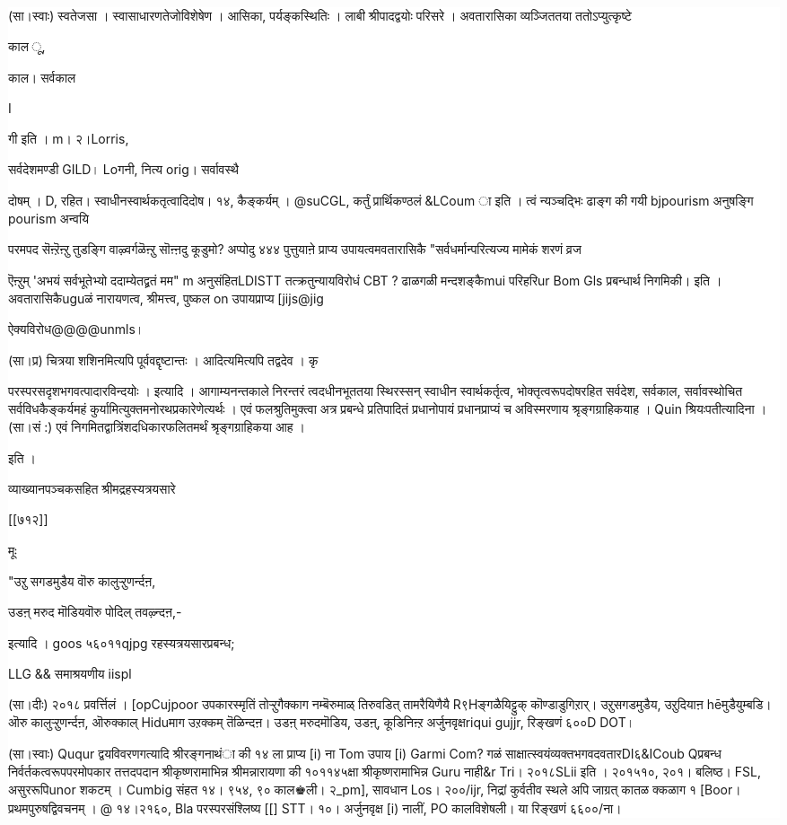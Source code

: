 (सा।स्वाः) स्वतेजसा । स्वासाधारणतेजोविशेषेण । आसिका, पर्यङ्कस्थितिः । लाबी श्रीपादद्वयोः परिसरे । अवतारासिका व्यञ्जिततया ततोऽप्युत्कृष्टे 

काल ू, 

काल। सर्वकाल 

I 

गी इति । m। २।Lorris, 

सर्वदेशमण्डी GILD। Loगनी, नित्य orig। सर्वावस्थै 

दोषम् । D, रहित। स्वाधीनस्वार्थकतृत्वादिदोष। १४, कैङ्कर्यम् । @suCGL, कर्तुं प्रार्थिकण्ठलं &LCoum ा इति । त्वं न्यञ्चद्भिः ढाङ्ग की गयी bjpourism अनुषङ्गि pourism अन्वयि 

परमपद सॆऩ्ऱॆऩ्ऱु तुडङ्गि वाऴ्वर्गळॆऩ्ऱु सॊऩ्ऩदु कूडुमो? अप्पोदु ४४४ पुत्तुयाऩे प्राप्य उपायत्वमवतारासिकै "सर्वधर्मान्परित्यज्य मामेकं शरणं व्रज 

ऎऩ्ऱुम् 'अभयं सर्वभूतेभ्यो ददाम्येतद्व्रतं मम" m अनुसंहितLDISTT तत्क्रतुन्यायविरोधं CBT ? ढाळगळी मन्दशङ्कैmui परिहरिur Bom Gls प्रबन्धार्थ निगमिकी। इति । अवतारासिकैuguळं नारायणत्व, श्रीमत्त्व, पुष्कल on उपायप्राप्य [jijs@jig 

ऐक्यविरोध@@@@unmls। 

(सा।प्र) चित्रया शशिनमित्यपि पूर्ववद्दृष्टान्तः । आदित्यमित्यपि तद्वदेव । कृ 

परस्परसदृशभगवत्पादारविन्दयोः । इत्यादि । आगाम्यनन्तकाले निरन्तरं त्वदधीनभूततया स्थिरस्सन् स्वाधीन स्वार्थकर्तृत्व, भोक्तृत्वरूपदोषरहित सर्वदेश, सर्वकाल, सर्वावस्थोचित सर्वविधकैङ्कर्यमहं कुर्यामित्युक्तमनोरथप्रकारेणेत्यर्थः । एवं फलश्रुतिमुक्त्वा अत्र प्रबन्धे प्रतिपादितं प्रधानोपायं प्रधानप्राप्यं च अविस्मरणाय श्रृङ्गग्राहिकयाह । Quin श्रियःपतीत्यादिना । (सा।सं :) एवं निगमितद्वात्रिंशदधिकारफलितमर्थं श्रृङ्गग्राहिकया आह । 

इति । 

व्याख्यानपञ्चकसहित श्रीमद्रहस्यत्रयसारे 

[[७१२]]

मूः 

"उऱु सगडमुडैय वॊरु कालुऱ्ऱुणर्न्दऩ, 

उडऩ् मरुद मॊडियवॊरु पोदिल् तवऴ्न्दऩ,- 

इत्यादि । goos ५६०११qjpg रहस्यत्रयसारप्रबन्ध; 

LLG && समाश्रयणीय iispl 

(सा।दीः) २०१८ प्रवर्त्तिलं । [opCujpoor उपकारस्मृतिं तोऱ्ऱुगैक्काग नम्बॆरुमाळ् तिरुवडित् तामरैयिणैयै R९Hङ्गळैयिट्टुक् कॊण्डाडुगिऱार्। उऱुसगडमुडैय, उऱुदियाऩ hēमुडैयुम्बडि। ऒरु कालुऱ्ऱुणर्न्दऩ, ऒरुक्काल् Hiduमाग उऱक्कम् तॆळिन्दऩ। उडऩ् मरुदमॊडिय, उडऩ्, कूडिनिऩ्ऱ अर्जुनवृक्षriqui gujjr, रिङ्खणं ६००D DOT। 

(सा।स्वाः) Ququr द्वयविवरणगत्यादि श्रीरङ्गनाथंा की १४ ला प्राप्य [i) ना Tom उपाय [i) Garmi Com? गळं साक्षात्स्वयंव्यक्तभगवदवतारDI६&ICoub Qप्रबन्ध निर्वर्तकत्वरूपपरमोपकार तत्तदपदान श्रीकृष्णरामाभिन्न श्रीमन्नारायणा की १०११४५क्षा श्रीकृष्णरामाभिन्न Guru नाही&r Tri। २०१८SLii इति । २०१५१०, २०१। बलिष्ठ। FSL, असुररूपिunor शकटम् । Cumbig संहत १४। ९५४, ९० काल♚ली। २_pm], सावधान Los। २००/ijr, निद्रां कुर्वतीव स्थले अपि जाग्रत् कातळ क्कळाग १ [Boor। प्रथमपुरुषद्विवचनम् । @ १४।२१६०, Bla परस्परसंश्लिष्य [[] STT। १०। अर्जुनवृक्ष [i) नालीं, PO कालविशेषली। या रिङ्खणं ६६००/ना। 

